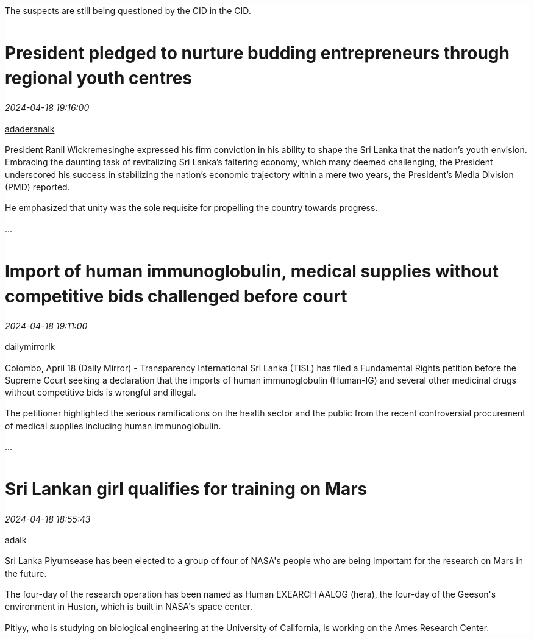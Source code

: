 The suspects are still being questioned by the CID in the CID.



# President pledged to nurture budding entrepreneurs through regional youth centres

*2024-04-18 19:16:00*

[adaderanalk](https://www.adaderana.lk/news/98710/president-pledged-to-nurture-budding-entrepreneurs-through-regional-youth-centres)

President Ranil Wickremesinghe expressed his firm conviction in his ability to shape the Sri Lanka that the nation’s youth envision. Embracing the daunting task of revitalizing Sri Lanka’s faltering economy, which many deemed challenging, the President underscored his success in stabilizing the nation’s economic trajectory within a mere two years, the President’s Media Division (PMD) reported.

He emphasized that unity was the sole requisite for propelling the country towards progress.

...



# Import of human immunoglobulin, medical supplies without competitive bids challenged before court

*2024-04-18 19:11:00*

[dailymirrorlk](https://www.dailymirror.lk/breaking-news/Import-of-human-immunoglobulin-medical-supplies-without-competitive-bids-challenged-before-court/108-280920)

Colombo, April 18 (Daily Mirror) - Transparency International Sri Lanka (TISL) has filed a Fundamental Rights petition before the Supreme Court seeking a declaration that the imports of human immunoglobulin (Human-IG) and several other medicinal drugs without competitive bids is wrongful and illegal.

The petitioner highlighted the serious ramifications on the health sector and the public from the recent controversial procurement of medical supplies including human immunoglobulin.

...



# Sri Lankan girl qualifies for training on Mars

*2024-04-18 18:55:43*

[adalk](https://www.ada.lk/breaking_news/ලාංකික-තරුණියක්-අඟහරු-මත-ජීවිතය-පිළිබඳ-පුහුණුවක්-සඳහා-සුදුසුකම්-ලබයි/11-409154)

Sri Lanka Piyumsease has been elected to a group of four of NASA's people who are being important for the research on Mars in the future.

The four-day of the research operation has been named as Human EXEARCH AALOG (hera), the four-day of the Geeson's environment in Huston, which is built in NASA's space center.

Pitiyy, who is studying on biological engineering at the University of California, is working on the Ames Research Center.
